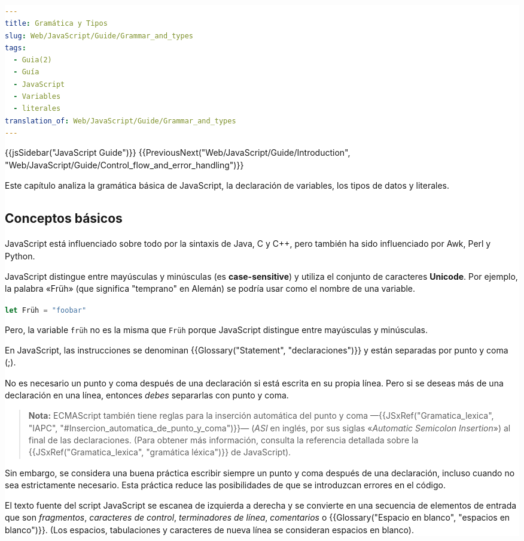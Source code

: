 ```yaml
---
title: Gramática y Tipos
slug: Web/JavaScript/Guide/Grammar_and_types
tags:
  - Guia(2)
  - Guía
  - JavaScript
  - Variables
  - literales
translation_of: Web/JavaScript/Guide/Grammar_and_types
---
```


{{jsSidebar("JavaScript Guide")}} {{PreviousNext("Web/JavaScript/Guide/Introduction", "Web/JavaScript/Guide/Control_flow_and_error_handling")}}

Este capítulo analiza la gramática básica de JavaScript, la declaración de variables, los tipos de datos y literales.

## Conceptos básicos

JavaScript está influenciado sobre todo por la sintaxis de Java, C y C++, pero también ha sido influenciado por Awk, Perl y Python.

JavaScript distingue entre mayúsculas y minúsculas (es **case-sensitive**) y utiliza el conjunto de caracteres **Unicode**. Por ejemplo, la palabra «Früh» (que significa "temprano" en Alemán) se podría usar como el nombre de una variable.

```js
let Früh = "foobar"
```

Pero, la variable `früh` no es la misma que `Früh` porque JavaScript distingue entre mayúsculas y minúsculas.

En JavaScript, las instrucciones se denominan {{Glossary("Statement", "declaraciones")}} y están separadas por punto y coma (;).

No es necesario un punto y coma después de una declaración si está escrita en su propia línea. Pero si se deseas más de una declaración en una línea, entonces _debes_ separarlas con punto y coma.

> **Nota:** ECMAScript también tiene reglas para la inserción automática del punto y coma —{{JSxRef("Gramatica_lexica", "IAPC", "#Insercion_automatica_de_punto_y_coma")}}— (_ASI_ en inglés, por sus siglas «_Automatic Semicolon Insertion_») al final de las declaraciones. (Para obtener más información, consulta la referencia detallada sobre la {{JSxRef("Gramatica_lexica", "gramática léxica")}} de JavaScript).

Sin embargo, se considera una buena práctica escribir siempre un punto y coma después de una declaración, incluso cuando no sea estrictamente necesario. Esta práctica reduce las posibilidades de que se introduzcan errores en el código.

El texto fuente del script JavaScript se escanea de izquierda a derecha y se convierte en una secuencia de elementos de entrada que son _fragmentos_, _caracteres de control_, _terminadores de línea_, _comentarios_ o {{Glossary("Espacio en blanco", "espacios en blanco")}}. (Los espacios, tabulaciones y caracteres de nueva línea se consideran espacios en blanco).
